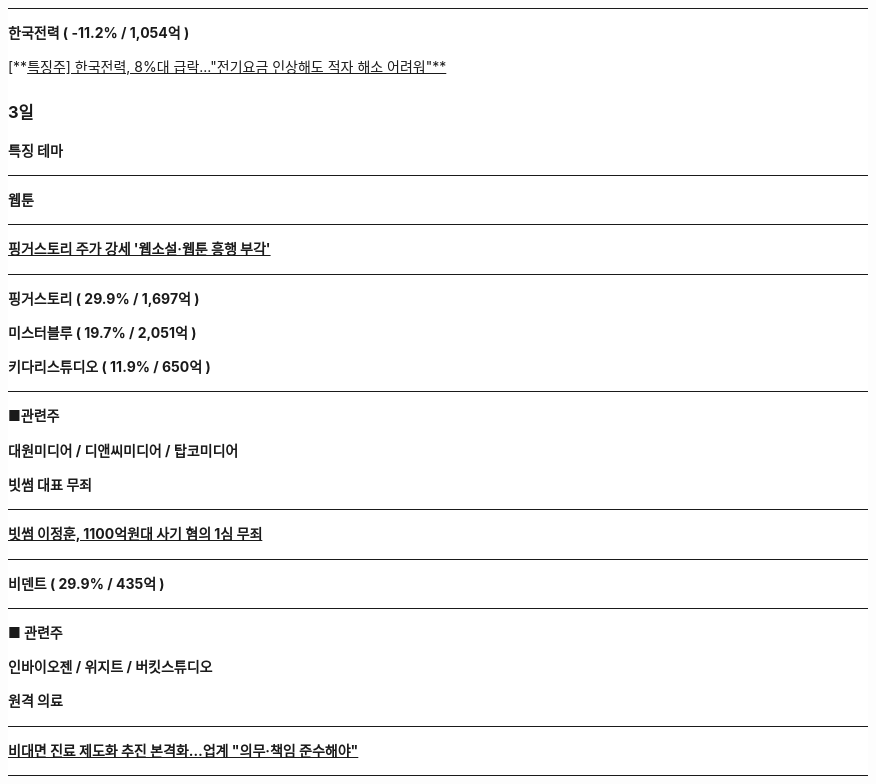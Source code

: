 ****

**한국전력 ( -11.2% / 1,054억 )**

[**[특징주\] 한국전력, 8%대 급락..."전기요금 인상해도 적자 해소 어려워"**](http://www.infostockdaily.co.kr/news/articleView.html?idxno=187213)





### 3일

**특징 테마**

****

**웹툰**

****

[**핑거스토리 주가 강세 '웹소설·웹툰 흥행 부각'**](https://www.gukjenews.com/news/articleView.html?idxno=2628370)

****

**핑거스토리 ( 29.9% / 1,697억 )**

**미스터블루 ( 19.7% / 2,051억 )**

**키다리스튜디오 ( 11.9% / 650억 )**

****

**■관련주**

**대원미디어 / 디앤씨미디어 / 탑코미디어**

**빗썸 대표 무죄**

****

[**빗썸 이정훈, 1100억원대 사기 혐의 1심 무죄**](https://www.khan.co.kr/national/court-law/article/202301031428011)

****

**비덴트 ( 29.9% / 435억 )**

****

**■ 관련주**

**인바이오젠 / 위지트 / 버킷스튜디오**

**원격 의료**

****

[**비대면 진료 제도화 추진 본격화…업계 "의무·책임 준수해야"**](https://n.news.naver.com/mnews/article/003/0011624238?sid=102)

****
